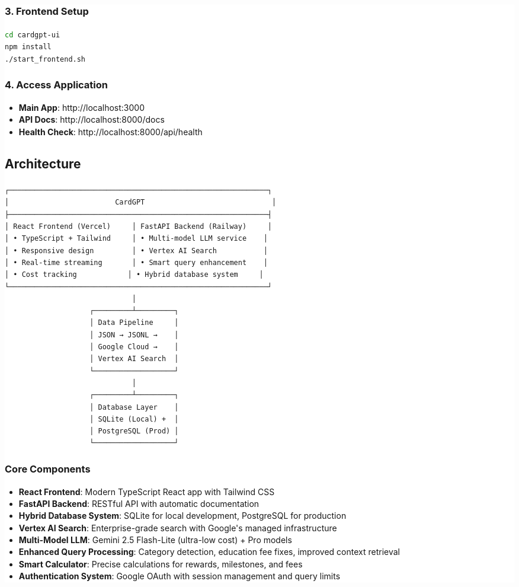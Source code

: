 ### 3. Frontend Setup
```bash
cd cardgpt-ui
npm install
./start_frontend.sh
```

### 4. Access Application
- **Main App**: http://localhost:3000
- **API Docs**: http://localhost:8000/docs
- **Health Check**: http://localhost:8000/api/health

## Architecture

```
┌─────────────────────────────────────────────────────────────┐
│                         CardGPT                              │
├─────────────────────────────────────────────────────────────┤
│ React Frontend (Vercel)     │ FastAPI Backend (Railway)     │
│ • TypeScript + Tailwind     │ • Multi-model LLM service    │
│ • Responsive design         │ • Vertex AI Search           │
│ • Real-time streaming       │ • Smart query enhancement    │
│ • Cost tracking            │ • Hybrid database system     │
└─────────────────────────────────────────────────────────────┘
                              │
                    ┌─────────┴─────────┐
                    │ Data Pipeline     │
                    │ JSON → JSONL →    │
                    │ Google Cloud →    │
                    │ Vertex AI Search  │
                    └───────────────────┘
                              │
                    ┌─────────┴─────────┐
                    │ Database Layer    │
                    │ SQLite (Local) +  │
                    │ PostgreSQL (Prod) │
                    └───────────────────┘
```

### Core Components

- **React Frontend**: Modern TypeScript React app with Tailwind CSS
- **FastAPI Backend**: RESTful API with automatic documentation
- **Hybrid Database System**: SQLite for local development, PostgreSQL for production
- **Vertex AI Search**: Enterprise-grade search with Google's managed infrastructure
- **Multi-Model LLM**: Gemini 2.5 Flash-Lite (ultra-low cost) + Pro models
- **Enhanced Query Processing**: Category detection, education fee fixes, improved context retrieval
- **Smart Calculator**: Precise calculations for rewards, milestones, and fees
- **Authentication System**: Google OAuth with session management and query limits
